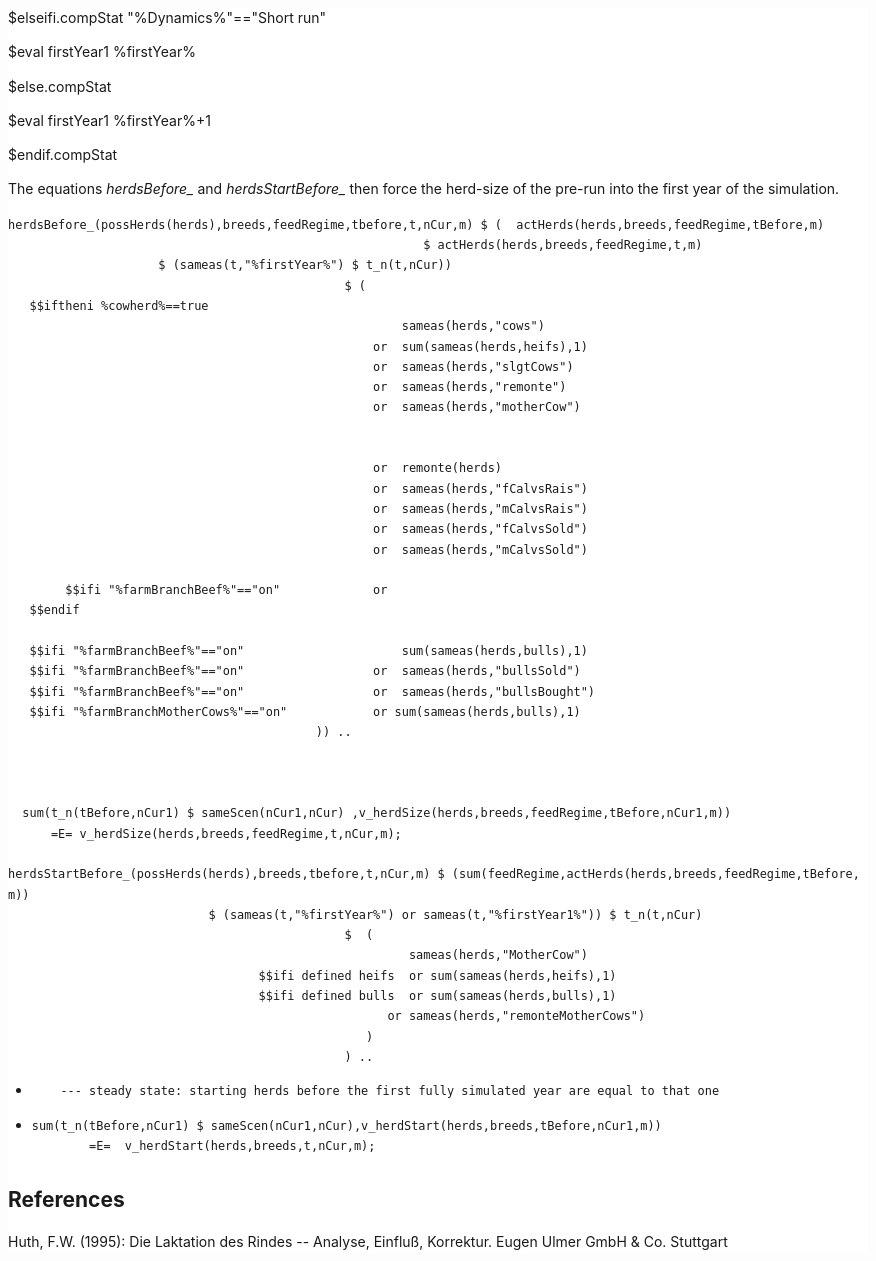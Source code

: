 $elseifi.compStat "%Dynamics%"=="Short run"

$eval firstYear1 %firstYear%

$else.compStat

$eval firstYear1 %firstYear%+1

$endif.compStat

The equations *herdsBefore_* and *herdsStartBefore_* then force the herd-size of the pre-run into the first year of the simulation.

    herdsBefore_(possHerds(herds),breeds,feedRegime,tbefore,t,nCur,m) $ (  actHerds(herds,breeds,feedRegime,tBefore,m)
                                                              $ actHerds(herds,breeds,feedRegime,t,m)
                         $ (sameas(t,"%firstYear%") $ t_n(t,nCur))
                                                   $ (
       $$iftheni %cowherd%==true
                                                           sameas(herds,"cows")
                                                       or  sum(sameas(herds,heifs),1)
                                                       or  sameas(herds,"slgtCows")
                                                       or  sameas(herds,"remonte")
                                                       or  sameas(herds,"motherCow")


                                                       or  remonte(herds)
                                                       or  sameas(herds,"fCalvsRais")
                                                       or  sameas(herds,"mCalvsRais")
                                                       or  sameas(herds,"fCalvsSold")
                                                       or  sameas(herds,"mCalvsSold")

            $$ifi "%farmBranchBeef%"=="on"             or
       $$endif

       $$ifi "%farmBranchBeef%"=="on"                      sum(sameas(herds,bulls),1)
       $$ifi "%farmBranchBeef%"=="on"                  or  sameas(herds,"bullsSold")
       $$ifi "%farmBranchBeef%"=="on"                  or  sameas(herds,"bullsBought")
       $$ifi "%farmBranchMotherCows%"=="on"            or sum(sameas(herds,bulls),1)
                                               )) ..



      sum(t_n(tBefore,nCur1) $ sameScen(nCur1,nCur) ,v_herdSize(herds,breeds,feedRegime,tBefore,nCur1,m))
          =E= v_herdSize(herds,breeds,feedRegime,t,nCur,m);

    herdsStartBefore_(possHerds(herds),breeds,tbefore,t,nCur,m) $ (sum(feedRegime,actHerds(herds,breeds,feedRegime,tBefore,m))
                                $ (sameas(t,"%firstYear%") or sameas(t,"%firstYear1%")) $ t_n(t,nCur)
                                                   $  (
                                                            sameas(herds,"MotherCow")
                                       $$ifi defined heifs  or sum(sameas(herds,heifs),1)
                                       $$ifi defined bulls  or sum(sameas(herds,bulls),1)
                                                         or sameas(herds,"remonteMotherCows")
                                                      )
                                                   ) ..

*         --- steady state: starting herds before the first fully simulated year are equal to that one
*
      sum(t_n(tBefore,nCur1) $ sameScen(nCur1,nCur),v_herdStart(herds,breeds,tBefore,nCur1,m))
              =E=  v_herdStart(herds,breeds,t,nCur,m);


## References
Huth, F.W. (1995): Die Laktation des Rindes -- Analyse, Einfluß, Korrektur. Eugen Ulmer GmbH & Co. Stuttgart


[^1]: The regression models originate from the ["Zifo2" Target-value fodder optimization program](http://www.zifo-bayern.de/) of the LfL Bayern.
